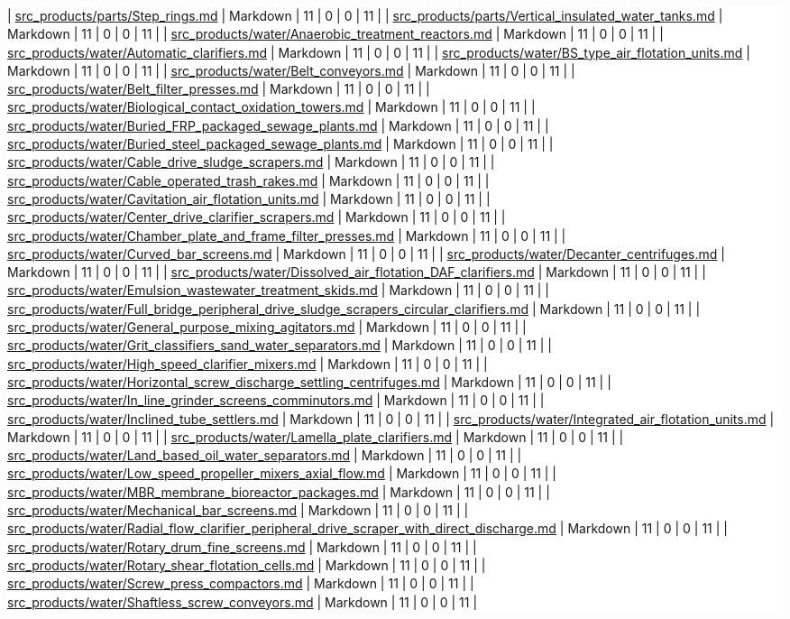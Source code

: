 | [src\_products/parts/Step\_rings.md](/src_products/parts/Step_rings.md) | Markdown | 11 | 0 | 0 | 11 |
| [src\_products/parts/Vertical\_insulated\_water\_tanks.md](/src_products/parts/Vertical_insulated_water_tanks.md) | Markdown | 11 | 0 | 0 | 11 |
| [src\_products/water/Anaerobic\_treatment\_reactors.md](/src_products/water/Anaerobic_treatment_reactors.md) | Markdown | 11 | 0 | 0 | 11 |
| [src\_products/water/Automatic\_clarifiers.md](/src_products/water/Automatic_clarifiers.md) | Markdown | 11 | 0 | 0 | 11 |
| [src\_products/water/BS\_type\_air\_flotation\_units.md](/src_products/water/BS_type_air_flotation_units.md) | Markdown | 11 | 0 | 0 | 11 |
| [src\_products/water/Belt\_conveyors.md](/src_products/water/Belt_conveyors.md) | Markdown | 11 | 0 | 0 | 11 |
| [src\_products/water/Belt\_filter\_presses.md](/src_products/water/Belt_filter_presses.md) | Markdown | 11 | 0 | 0 | 11 |
| [src\_products/water/Biological\_contact\_oxidation\_towers.md](/src_products/water/Biological_contact_oxidation_towers.md) | Markdown | 11 | 0 | 0 | 11 |
| [src\_products/water/Buried\_FRP\_packaged\_sewage\_plants.md](/src_products/water/Buried_FRP_packaged_sewage_plants.md) | Markdown | 11 | 0 | 0 | 11 |
| [src\_products/water/Buried\_steel\_packaged\_sewage\_plants.md](/src_products/water/Buried_steel_packaged_sewage_plants.md) | Markdown | 11 | 0 | 0 | 11 |
| [src\_products/water/Cable\_drive\_sludge\_scrapers.md](/src_products/water/Cable_drive_sludge_scrapers.md) | Markdown | 11 | 0 | 0 | 11 |
| [src\_products/water/Cable\_operated\_trash\_rakes.md](/src_products/water/Cable_operated_trash_rakes.md) | Markdown | 11 | 0 | 0 | 11 |
| [src\_products/water/Cavitation\_air\_flotation\_units.md](/src_products/water/Cavitation_air_flotation_units.md) | Markdown | 11 | 0 | 0 | 11 |
| [src\_products/water/Center\_drive\_clarifier\_scrapers.md](/src_products/water/Center_drive_clarifier_scrapers.md) | Markdown | 11 | 0 | 0 | 11 |
| [src\_products/water/Chamber\_plate\_and\_frame\_filter\_presses.md](/src_products/water/Chamber_plate_and_frame_filter_presses.md) | Markdown | 11 | 0 | 0 | 11 |
| [src\_products/water/Curved\_bar\_screens.md](/src_products/water/Curved_bar_screens.md) | Markdown | 11 | 0 | 0 | 11 |
| [src\_products/water/Decanter\_centrifuges.md](/src_products/water/Decanter_centrifuges.md) | Markdown | 11 | 0 | 0 | 11 |
| [src\_products/water/Dissolved\_air\_flotation\_DAF\_clarifiers.md](/src_products/water/Dissolved_air_flotation_DAF_clarifiers.md) | Markdown | 11 | 0 | 0 | 11 |
| [src\_products/water/Emulsion\_wastewater\_treatment\_skids.md](/src_products/water/Emulsion_wastewater_treatment_skids.md) | Markdown | 11 | 0 | 0 | 11 |
| [src\_products/water/Full\_bridge\_peripheral\_drive\_sludge\_scrapers\_circular\_clarifiers.md](/src_products/water/Full_bridge_peripheral_drive_sludge_scrapers_circular_clarifiers.md) | Markdown | 11 | 0 | 0 | 11 |
| [src\_products/water/General\_purpose\_mixing\_agitators.md](/src_products/water/General_purpose_mixing_agitators.md) | Markdown | 11 | 0 | 0 | 11 |
| [src\_products/water/Grit\_classifiers\_sand\_water\_separators.md](/src_products/water/Grit_classifiers_sand_water_separators.md) | Markdown | 11 | 0 | 0 | 11 |
| [src\_products/water/High\_speed\_clarifier\_mixers.md](/src_products/water/High_speed_clarifier_mixers.md) | Markdown | 11 | 0 | 0 | 11 |
| [src\_products/water/Horizontal\_screw\_discharge\_settling\_centrifuges.md](/src_products/water/Horizontal_screw_discharge_settling_centrifuges.md) | Markdown | 11 | 0 | 0 | 11 |
| [src\_products/water/In\_line\_grinder\_screens\_comminutors.md](/src_products/water/In_line_grinder_screens_comminutors.md) | Markdown | 11 | 0 | 0 | 11 |
| [src\_products/water/Inclined\_tube\_settlers.md](/src_products/water/Inclined_tube_settlers.md) | Markdown | 11 | 0 | 0 | 11 |
| [src\_products/water/Integrated\_air\_flotation\_units.md](/src_products/water/Integrated_air_flotation_units.md) | Markdown | 11 | 0 | 0 | 11 |
| [src\_products/water/Lamella\_plate\_clarifiers.md](/src_products/water/Lamella_plate_clarifiers.md) | Markdown | 11 | 0 | 0 | 11 |
| [src\_products/water/Land\_based\_oil\_water\_separators.md](/src_products/water/Land_based_oil_water_separators.md) | Markdown | 11 | 0 | 0 | 11 |
| [src\_products/water/Low\_speed\_propeller\_mixers\_axial\_flow.md](/src_products/water/Low_speed_propeller_mixers_axial_flow.md) | Markdown | 11 | 0 | 0 | 11 |
| [src\_products/water/MBR\_membrane\_bioreactor\_packages.md](/src_products/water/MBR_membrane_bioreactor_packages.md) | Markdown | 11 | 0 | 0 | 11 |
| [src\_products/water/Mechanical\_bar\_screens.md](/src_products/water/Mechanical_bar_screens.md) | Markdown | 11 | 0 | 0 | 11 |
| [src\_products/water/Radial\_flow\_clarifier\_peripheral\_drive\_scraper\_with\_direct\_discharge.md](/src_products/water/Radial_flow_clarifier_peripheral_drive_scraper_with_direct_discharge.md) | Markdown | 11 | 0 | 0 | 11 |
| [src\_products/water/Rotary\_drum\_fine\_screens.md](/src_products/water/Rotary_drum_fine_screens.md) | Markdown | 11 | 0 | 0 | 11 |
| [src\_products/water/Rotary\_shear\_flotation\_cells.md](/src_products/water/Rotary_shear_flotation_cells.md) | Markdown | 11 | 0 | 0 | 11 |
| [src\_products/water/Screw\_press\_compactors.md](/src_products/water/Screw_press_compactors.md) | Markdown | 11 | 0 | 0 | 11 |
| [src\_products/water/Shaftless\_screw\_conveyors.md](/src_products/water/Shaftless_screw_conveyors.md) | Markdown | 11 | 0 | 0 | 11 |